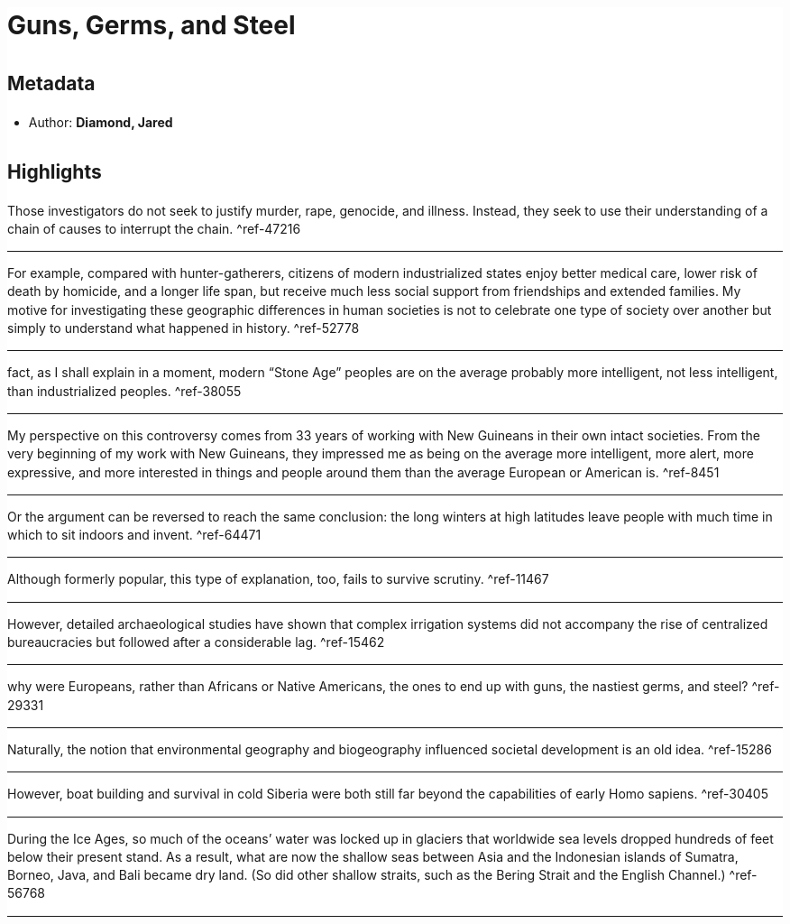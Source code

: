 
# Guns, Germs, and Steel
## Metadata
* Author: **Diamond, Jared**

## Highlights
Those investigators do not seek to justify murder, rape, genocide, and illness. Instead, they seek to use their understanding of a chain of causes to interrupt the chain.  ^ref-47216

---
For example, compared with hunter-gatherers, citizens of modern industrialized states enjoy better medical care, lower risk of death by homicide, and a longer life span, but receive much less social support from friendships and extended families. My motive for investigating these geographic differences in human societies is not to celebrate one type of society over another but simply to understand what happened in history.  ^ref-52778

---
fact, as I shall explain in a moment, modern “Stone Age” peoples are on the average probably more intelligent, not less intelligent, than industrialized peoples.  ^ref-38055

---
My perspective on this controversy comes from 33 years of working with New Guineans in their own intact societies. From the very beginning of my work with New Guineans, they impressed me as being on the average more intelligent, more alert, more expressive, and more interested in things and people around them than the average European or American is.  ^ref-8451

---
Or the argument can be reversed to reach the same conclusion: the long winters at high latitudes leave people with much time in which to sit indoors and invent.  ^ref-64471

---
Although formerly popular, this type of explanation, too, fails to survive scrutiny.  ^ref-11467

---
However, detailed archaeological studies have shown that complex irrigation systems did not accompany the rise of centralized bureaucracies but followed after a considerable lag.  ^ref-15462

---
why were Europeans, rather than Africans or Native Americans, the ones to end up with guns, the nastiest germs, and steel?  ^ref-29331

---
Naturally, the notion that environmental geography and biogeography influenced societal development is an old idea.  ^ref-15286

---
However, boat building and survival in cold Siberia were both still far beyond the capabilities of early Homo sapiens.  ^ref-30405

---
During the Ice Ages, so much of the oceans’ water was locked up in glaciers that worldwide sea levels dropped hundreds of feet below their present stand. As a result, what are now the shallow seas between Asia and the Indonesian islands of Sumatra, Borneo, Java, and Bali became dry land. (So did other shallow straits, such as the Bering Strait and the English Channel.)  ^ref-56768

---